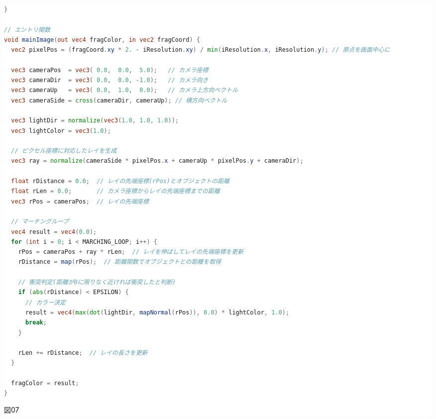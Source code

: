  ```glsl
  }

  // エントリ関数
  void mainImage(out vec4 fragColor, in vec2 fragCoord) {
    vec2 pixelPos = (fragCoord.xy * 2. - iResolution.xy) / min(iResolution.x, iResolution.y); // 原点を画面中心に

    vec3 cameraPos  = vec3( 0.0,  0.0,  5.0);   // カメラ座標
    vec3 cameraDir  = vec3( 0.0,  0.0, -1.0);   // カメラ向き
    vec3 cameraUp   = vec3( 0.0,  1.0,  0.0);   // カメラ上方向ベクトル
    vec3 cameraSide = cross(cameraDir, cameraUp); // 横方向ベクトル

    vec3 lightDir = normalize(vec3(1.0, 1.0, 1.0));
    vec3 lightColor = vec3(1.0);

    // ピクセル座標に対応したレイを生成
    vec3 ray = normalize(cameraSide * pixelPos.x + cameraUp * pixelPos.y + cameraDir);

    float rDistance = 0.0;  // レイの先端座標(rPos)とオブジェクトの距離
    float rLen = 0.0;       // カメラ座標からレイの先端座標までの距離
    vec3 rPos = cameraPos;  // レイの先端座標

    // マーチングループ
    vec4 result = vec4(0.0);
    for (int i = 0; i < MARCHING_LOOP; i++) {
      rPos = cameraPos + ray * rLen;  // レイを伸ばしてレイの先端座標を更新
      rDistance = map(rPos);  // 距離関数でオブジェクトとの距離を取得

      // 衝突判定(距離が0に限りなく近ければ衝突したと判断)
      if (abs(rDistance) < EPSILON) {
        // カラー決定
        result = vec4(max(dot(lightDir, mapNormal(rPos)), 0.0) * lightColor, 1.0);
        break;
      }

      rLen += rDistance;  // レイの長さを更新
    }

    fragColor = result;
  }
  ```

  図07  